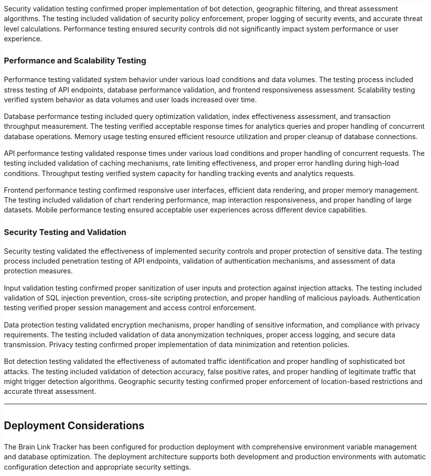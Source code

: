 Security validation testing confirmed proper implementation of bot detection, geographic filtering, and threat assessment algorithms. The testing included validation of security policy enforcement, proper logging of security events, and accurate threat level calculations. Performance testing ensured security controls did not significantly impact system performance or user experience.

### Performance and Scalability Testing

Performance testing validated system behavior under various load conditions and data volumes. The testing process included stress testing of API endpoints, database performance validation, and frontend responsiveness assessment. Scalability testing verified system behavior as data volumes and user loads increased over time.

Database performance testing included query optimization validation, index effectiveness assessment, and transaction throughput measurement. The testing verified acceptable response times for analytics queries and proper handling of concurrent database operations. Memory usage testing ensured efficient resource utilization and proper cleanup of database connections.

API performance testing validated response times under various load conditions and proper handling of concurrent requests. The testing included validation of caching mechanisms, rate limiting effectiveness, and proper error handling during high-load conditions. Throughput testing verified system capacity for handling tracking events and analytics requests.

Frontend performance testing confirmed responsive user interfaces, efficient data rendering, and proper memory management. The testing included validation of chart rendering performance, map interaction responsiveness, and proper handling of large datasets. Mobile performance testing ensured acceptable user experiences across different device capabilities.

### Security Testing and Validation

Security testing validated the effectiveness of implemented security controls and proper protection of sensitive data. The testing process included penetration testing of API endpoints, validation of authentication mechanisms, and assessment of data protection measures.

Input validation testing confirmed proper sanitization of user inputs and protection against injection attacks. The testing included validation of SQL injection prevention, cross-site scripting protection, and proper handling of malicious payloads. Authentication testing verified proper session management and access control enforcement.

Data protection testing validated encryption mechanisms, proper handling of sensitive information, and compliance with privacy requirements. The testing included validation of data anonymization techniques, proper access logging, and secure data transmission. Privacy testing confirmed proper implementation of data minimization and retention policies.

Bot detection testing validated the effectiveness of automated traffic identification and proper handling of sophisticated bot attacks. The testing included validation of detection accuracy, false positive rates, and proper handling of legitimate traffic that might trigger detection algorithms. Geographic security testing confirmed proper enforcement of location-based restrictions and accurate threat assessment.

---


## Deployment Considerations

The Brain Link Tracker has been configured for production deployment with comprehensive environment variable management and database optimization. The deployment architecture supports both development and production environments with automatic configuration detection and appropriate security settings.
